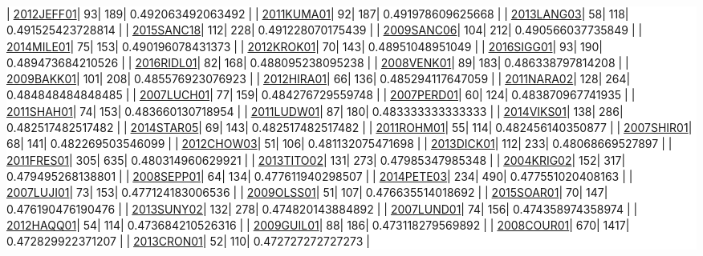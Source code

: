 |  [2012JEFF01](https://www.worldcubeassociation.org/competitions/2012JEFF01)|  93|  189|  0.492063492063492 |
|  [2011KUMA01](https://www.worldcubeassociation.org/competitions/2011KUMA01)|  92|  187|  0.491978609625668 |
|  [2013LANG03](https://www.worldcubeassociation.org/competitions/2013LANG03)|  58|  118|  0.491525423728814 |
|  [2015SANC18](https://www.worldcubeassociation.org/competitions/2015SANC18)|  112|  228|  0.491228070175439 |
|  [2009SANC06](https://www.worldcubeassociation.org/competitions/2009SANC06)|  104|  212|  0.490566037735849 |
|  [2014MILE01](https://www.worldcubeassociation.org/competitions/2014MILE01)|  75|  153|  0.490196078431373 |
|  [2012KROK01](https://www.worldcubeassociation.org/competitions/2012KROK01)|  70|  143|  0.48951048951049 |
|  [2016SIGG01](https://www.worldcubeassociation.org/competitions/2016SIGG01)|  93|  190|  0.489473684210526 |
|  [2016RIDL01](https://www.worldcubeassociation.org/competitions/2016RIDL01)|  82|  168|  0.488095238095238 |
|  [2008VENK01](https://www.worldcubeassociation.org/competitions/2008VENK01)|  89|  183|  0.486338797814208 |
|  [2009BAKK01](https://www.worldcubeassociation.org/competitions/2009BAKK01)|  101|  208|  0.485576923076923 |
|  [2012HIRA01](https://www.worldcubeassociation.org/competitions/2012HIRA01)|  66|  136|  0.485294117647059 |
|  [2011NARA02](https://www.worldcubeassociation.org/competitions/2011NARA02)|  128|  264|  0.484848484848485 |
|  [2007LUCH01](https://www.worldcubeassociation.org/competitions/2007LUCH01)|  77|  159|  0.484276729559748 |
|  [2007PERD01](https://www.worldcubeassociation.org/competitions/2007PERD01)|  60|  124|  0.483870967741935 |
|  [2011SHAH01](https://www.worldcubeassociation.org/competitions/2011SHAH01)|  74|  153|  0.483660130718954 |
|  [2011LUDW01](https://www.worldcubeassociation.org/competitions/2011LUDW01)|  87|  180|  0.483333333333333 |
|  [2014VIKS01](https://www.worldcubeassociation.org/competitions/2014VIKS01)|  138|  286|  0.482517482517482 |
|  [2014STAR05](https://www.worldcubeassociation.org/competitions/2014STAR05)|  69|  143|  0.482517482517482 |
|  [2011ROHM01](https://www.worldcubeassociation.org/competitions/2011ROHM01)|  55|  114|  0.482456140350877 |
|  [2007SHIR01](https://www.worldcubeassociation.org/competitions/2007SHIR01)|  68|  141|  0.482269503546099 |
|  [2012CHOW03](https://www.worldcubeassociation.org/competitions/2012CHOW03)|  51|  106|  0.481132075471698 |
|  [2013DICK01](https://www.worldcubeassociation.org/competitions/2013DICK01)|  112|  233|  0.48068669527897 |
|  [2011FRES01](https://www.worldcubeassociation.org/competitions/2011FRES01)|  305|  635|  0.480314960629921 |
|  [2013TITO02](https://www.worldcubeassociation.org/competitions/2013TITO02)|  131|  273|  0.47985347985348 |
|  [2004KRIG02](https://www.worldcubeassociation.org/competitions/2004KRIG02)|  152|  317|  0.479495268138801 |
|  [2008SEPP01](https://www.worldcubeassociation.org/competitions/2008SEPP01)|  64|  134|  0.477611940298507 |
|  [2014PETE03](https://www.worldcubeassociation.org/competitions/2014PETE03)|  234|  490|  0.477551020408163 |
|  [2007LUJI01](https://www.worldcubeassociation.org/competitions/2007LUJI01)|  73|  153|  0.477124183006536 |
|  [2009OLSS01](https://www.worldcubeassociation.org/competitions/2009OLSS01)|  51|  107|  0.476635514018692 |
|  [2015SOAR01](https://www.worldcubeassociation.org/competitions/2015SOAR01)|  70|  147|  0.476190476190476 |
|  [2013SUNY02](https://www.worldcubeassociation.org/competitions/2013SUNY02)|  132|  278|  0.474820143884892 |
|  [2007LUND01](https://www.worldcubeassociation.org/competitions/2007LUND01)|  74|  156|  0.474358974358974 |
|  [2012HAQQ01](https://www.worldcubeassociation.org/competitions/2012HAQQ01)|  54|  114|  0.473684210526316 |
|  [2009GUIL01](https://www.worldcubeassociation.org/competitions/2009GUIL01)|  88|  186|  0.473118279569892 |
|  [2008COUR01](https://www.worldcubeassociation.org/competitions/2008COUR01)|  670|  1417|  0.472829922371207 |
|  [2013CRON01](https://www.worldcubeassociation.org/competitions/2013CRON01)|  52|  110|  0.472727272727273 |